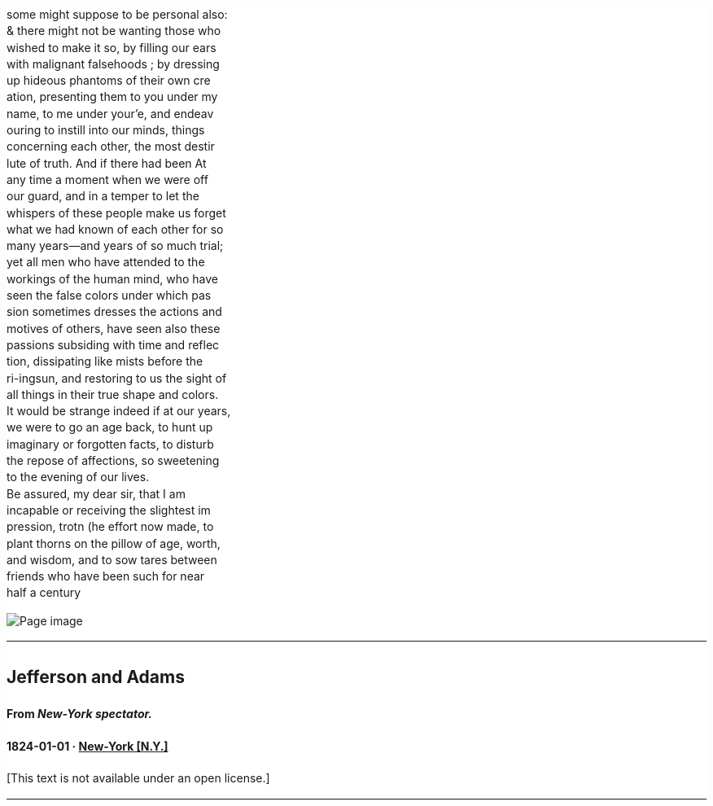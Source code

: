 some might suppose to be personal also:  
&amp; there might not be wanting those who  
wished to make it so, by filling our ears  
with malignant falsehoods ; by dressing  
up hideous phantoms of their own cre­  
ation, presenting them to you under my  
name, to me under your’e, and endeav­  
ouring to instill into our minds, things  
concerning each other, the most destir  
lute of truth. And if there had been At  
any time a moment when we were off  
our guard, and in a temper to let the  
whispers of these people make us forget  
what we had known of each other for so  
many years—and years of so much trial;  
yet all men who have attended to the  
workings of the human mind, who have  
seen the false colors under which pas­  
sion sometimes dresses the actions and  
motives of others, have seen also these  
passions subsiding with time and reflec­  
tion, dissipating like mists before the  
ri-ingsun, and restoring to us the sight of  
all things in their true shape and colors.  
It would be strange indeed if at our years,  
we were to go an age back, to hunt up  
imaginary or forgotten facts, to disturb  
the repose of affections, so sweetening  
to the evening of our lives.  
Be assured, my dear sir, that I am  
incapable or receiving the slightest im­  
pression, trotn (he effort now made, to  
plant thorns on the pillow of age, worth,  
and wisdom, and to sow tares between  
friends who have been such for near  
half a century
</td><td style="width: 50%; max-height: 75%; margin: auto; display: block;">
<img alt="Page image" src="https://tile.loc.gov/image-services/iiif/service:ndnp:mb:batch_mb_circe_ver01:data:sn83021202:00517171980:1823123101:0065/pct:20.193985425433645,4.07488986784141,29.918916144924562,92.61380323054333/!600,600/0/default.jpg"/>
</td>
</tr></table>

---

## Jefferson and Adams

#### From _New-York spectator._

#### 1824-01-01 &middot; [New-York [N.Y.]](http://dbpedia.org/resource/New_York_City)

[This text is not available under an open license.]

---
